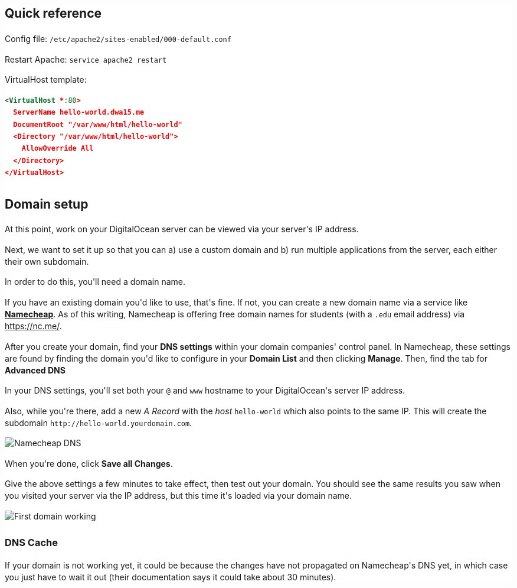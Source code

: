 ## Quick reference

Config file: `/etc/apache2/sites-enabled/000-default.conf`

Restart Apache: `service apache2 restart`

VirtualHost template:
```xml
<VirtualHost *:80>
  ServerName hello-world.dwa15.me
  DocumentRoot "/var/www/html/hello-world"
  <Directory "/var/www/html/hello-world">
    AllowOverride All
  </Directory>
</VirtualHost>
```

## Domain setup
At this point, work on your DigitalOcean server can be viewed via your server's IP address.

Next, we want to set it up so that you can a) use a custom domain and b) run multiple applications from the server, each either their own subdomain.

In order to do this, you'll need a domain name.

If you have an existing domain you'd like to use, that's fine. If not, you can create a new domain name via a service like **[Namecheap](http://www.namecheap.com/?aff=61057)**. As of this writing, Namecheap is offering free domain names for students (with a `.edu` email address) via <https://nc.me/>.

After you create your domain, find your **DNS settings** within your domain companies' control panel. In Namecheap, these settings are found by finding the domain you'd like to configure in your **Domain List** and then clicking **Manage**. Then, find the tab for **Advanced DNS**

In your DNS settings, you'll set both your `@` and `www` hostname to your DigitalOcean's server IP address.

Also, while you're there, add a new *A Record* with the *host* `hello-world` which also points to the same IP. This will create the subdomain `http://hello-world.yourdomain.com`.

<img src='http://making-the-internet.s3.amazonaws.com/version-control-namecheap-dns@2x.png' style='max-width:1015px; width:100%' alt='Namecheap DNS'>

When you're done, click **Save all Changes**.

Give the above settings a few minutes to take effect, then test out your domain. You should see the same results you saw when you visited your server via the IP address, but this time it's loaded via your domain name.

<img src='http://making-the-internet.s3.amazonaws.com/vc-namecheap-domain-first-working@2x.png' style='max-width:945px; width:100%' alt='First domain working'>

### DNS Cache
If your domain is not working yet, it could be because the changes have not propagated on Namecheap's DNS yet, in which case you just have to wait it out (their documentation says it could take about 30 minutes).
